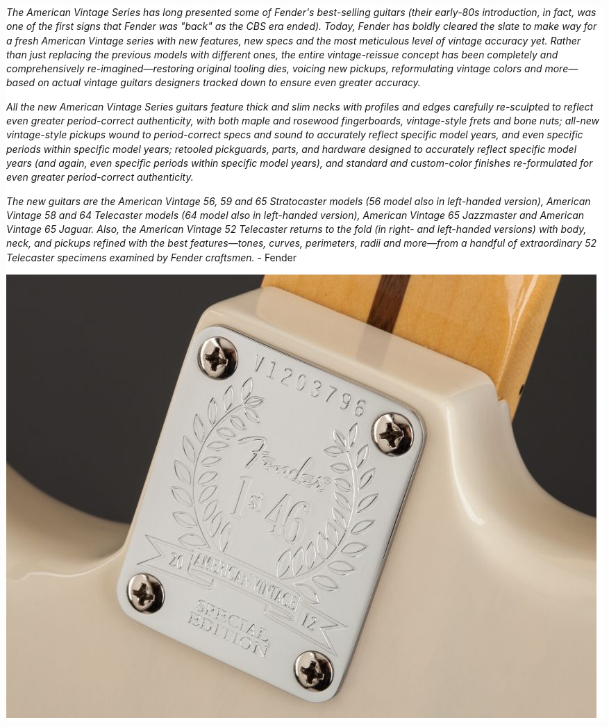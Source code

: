 
_The American Vintage Series has long presented some of Fender's best-selling guitars (their early-80s introduction, in fact, was one of the first signs that Fender was "back" as the CBS era ended). Today, Fender has boldly cleared the slate to make way for a fresh American Vintage series with new features, new specs and the most meticulous level of vintage accuracy yet. Rather than just replacing the previous models with different ones, the entire vintage-reissue concept has been completely and comprehensively re-imagined—restoring original tooling dies, voicing new pickups, reformulating vintage colors and more—based on actual vintage guitars designers tracked down to ensure even greater accuracy._


_All the new American Vintage Series guitars feature thick and slim necks with profiles and edges carefully re-sculpted to reflect even greater period-correct authenticity, with both maple and rosewood fingerboards, vintage-style frets and bone nuts; all-new vintage-style pickups wound to period-correct specs and sound to accurately reflect specific model years, and even specific periods within specific model years; retooled pickguards, parts, and hardware designed to accurately reflect specific model years (and again, even specific periods within specific model years), and standard and custom-color finishes re-formulated for even greater period-correct authenticity._


_The new guitars are the American Vintage 56, 59 and 65 Stratocaster models (56 model also in left-handed version), American Vintage 58 and 64 Telecaster models (64 model also in left-handed version), American Vintage 65 Jazzmaster and American Vintage 65 Jaguar. Also, the American Vintage 52 Telecaster returns to the fold (in right- and left-handed versions) with body, neck, and pickups refined with the best features—tones, curves, perimeters, radii and more—from a handful of extraordinary 52 Telecaster specimens examined by Fender craftsmen._ - Fender

![Fender 1st of 46 Neck Plate](images/fender_1st_of_45_neckplate.jpg "Fender 1st of 46 Neck Plate")
